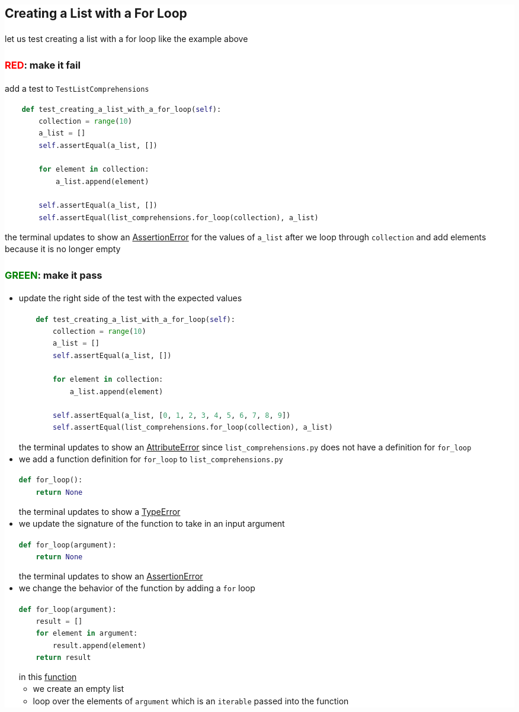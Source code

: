 ## Creating a List with a For Loop

let us test creating a list with a for loop like the example above

### <span style="color:red">**RED**</span>: make it fail

add a test to `TestListComprehensions`

```python
    def test_creating_a_list_with_a_for_loop(self):
        collection = range(10)
        a_list = []
        self.assertEqual(a_list, [])

        for element in collection:
            a_list.append(element)

        self.assertEqual(a_list, [])
        self.assertEqual(list_comprehensions.for_loop(collection), a_list)
```

the terminal updates to show an [AssertionError](./ASSERTION_ERROR.md) for the values of `a_list` after we loop through `collection` and add elements because it is no longer empty

### <span style="color:green">**GREEN**</span>: make it pass

- update the right side of the test with the expected values
    ```python
        def test_creating_a_list_with_a_for_loop(self):
            collection = range(10)
            a_list = []
            self.assertEqual(a_list, [])

            for element in collection:
                a_list.append(element)

            self.assertEqual(a_list, [0, 1, 2, 3, 4, 5, 6, 7, 8, 9])
            self.assertEqual(list_comprehensions.for_loop(collection), a_list)
    ```
    the terminal updates to show an [AttributeError](./ATTRIBUTE_ERROR.md) since `list_comprehensions.py` does not have a definition for `for_loop`
- we add a function definition for `for_loop` to `list_comprehensions.py`
    ```python
    def for_loop():
        return None
    ```
    the terminal updates to show a [TypeError](./TYPE_ERROR.md)
- we update the signature of the function to take in an input argument
    ```python
    def for_loop(argument):
        return None
    ```
    the terminal updates to show an [AssertionError](./ASSERTION_ERROR.md)
- we change the behavior of the function by adding a `for` loop
    ```python
    def for_loop(argument):
        result = []
        for element in argument:
            result.append(element)
        return result
    ```
    in this [function](./FUNCTIONS.md)
    - we create an empty list
    - loop over the elements of `argument` which is an `iterable` passed into the function